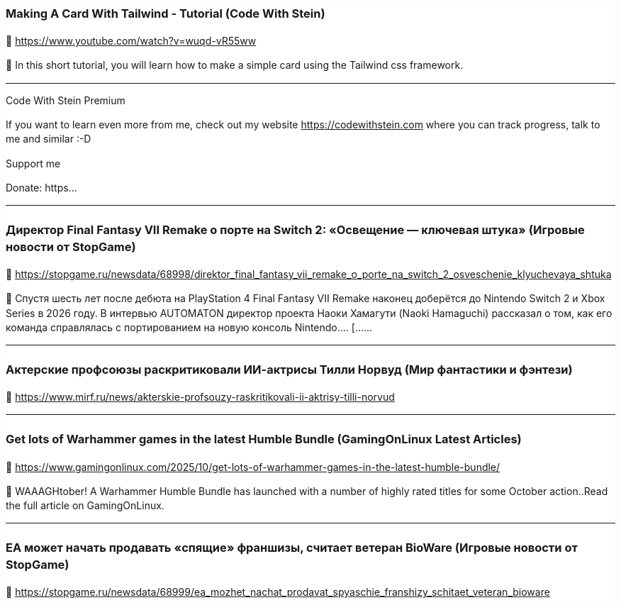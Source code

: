 
### Making A Card With Tailwind - Tutorial (Code With Stein)

🔗 https://www.youtube.com/watch?v=wuqd-vR55ww

💬 In this short tutorial, you will learn how to make a simple card using the Tailwind css framework.

---

Code With Stein Premium

If you want to learn even more from me, check out my website https://codewithstein.com where you can track progress, talk to me and similar :-D

Support me

Donate: https...

---

### Директор Final Fantasy VII Remake о порте на Switch 2: «Освещение — ключевая штука» (Игровые новости от StopGame)

🔗 https://stopgame.ru/newsdata/68998/direktor_final_fantasy_vii_remake_o_porte_na_switch_2_osveschenie_klyuchevaya_shtuka

💬 Спустя шесть лет после дебюта на PlayStation 4 Final Fantasy VII Remake наконец доберётся до Nintendo Switch 2 и Xbox Series в 2026 году. В интервью AUTOMATON директор проекта Наоки Хамагути (Naoki Hamaguchi) рассказал о том, как его команда справлялась с портированием на новую консоль Nintendo.… […...

---

### Актерские профсоюзы раскритиковали ИИ-актрисы Тилли Норвуд (Мир фантастики и фэнтези)

🔗 https://www.mirf.ru/news/akterskie-profsouzy-raskritikovali-ii-aktrisy-tilli-norvud

---

### Get lots of Warhammer games in the latest Humble Bundle (GamingOnLinux Latest Articles)

🔗 https://www.gamingonlinux.com/2025/10/get-lots-of-warhammer-games-in-the-latest-humble-bundle/

💬 WAAAGHtober! A Warhammer Humble Bundle has launched with a number of highly rated titles for some October action..Read the full article on GamingOnLinux.

---

### EA может начать продавать «спящие» франшизы, считает ветеран BioWare (Игровые новости от StopGame)

🔗 https://stopgame.ru/newsdata/68999/ea_mozhet_nachat_prodavat_spyaschie_franshizy_schitaet_veteran_bioware
